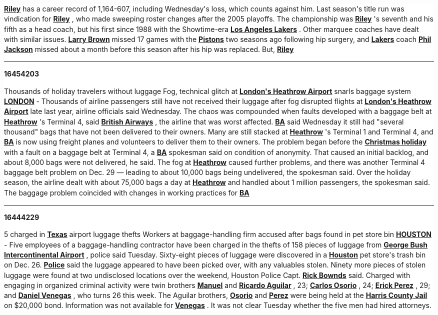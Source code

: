 __[Riley](https://en.wikipedia.org/wiki/Pat_Riley)__  has a career record of 1,164-607, including Wednesday's loss, which counts against him. Last season's title run was vindication for __[Riley](https://en.wikipedia.org/wiki/Pat_Riley)__ , who made sweeping roster changes after the 2005 playoffs. The championship was __[Riley](https://en.wikipedia.org/wiki/Pat_Riley)__ 's seventh and his fifth as a head coach, but his first since 1988 with the Showtime-era __[Los Angeles Lakers](https://en.wikipedia.org/wiki/Los_Angeles_Lakers)__ .
Other marquee coaches have dealt with similar issues. __[Larry Brown](https://en.wikipedia.org/wiki/Larry_Brown_(basketball))__  missed 17 games with the __[Pistons](https://en.wikipedia.org/wiki/Detroit_Pistons)__  two seasons ago following hip surgery, and __[Lakers](https://en.wikipedia.org/wiki/Los_Angeles_Lakers)__  coach __[Phil Jackson](https://en.wikipedia.org/wiki/Phil_Jackson)__  missed about a month before this season after his hip was replaced.
But, __[Riley](https://en.wikipedia.org/wiki/Pat_Riley)__ 

* * *

__16454203__

Thousands of holiday travelers without luggage
Fog, technical glitch at __[London's Heathrow Airport](https://en.wikipedia.org/wiki/London_Heathrow_Airport)__  snarls baggage system
__[LONDON](https://en.wikipedia.org/wiki/London)__  - Thousands of airline passengers still have not received their luggage after fog disrupted flights at __[London's Heathrow Airport](https://en.wikipedia.org/wiki/London_Heathrow_Airport)__  late last year, airline officials said Wednesday.
The chaos was compounded when faults developed with a baggage belt at __[Heathrow](https://en.wikipedia.org/wiki/London_Heathrow_Airport)__ 's Terminal 4, said __[British Airways](https://en.wikipedia.org/wiki/British_Airways)__ , the airline that was worst affected.
__[BA](https://en.wikipedia.org/wiki/British_Airways)__  said Wednesday it still had "several thousand" bags that have not been delivered to their owners.
Many are still stacked at __[Heathrow](https://en.wikipedia.org/wiki/London_Heathrow_Airport)__ 's Terminal 1 and Terminal 4, and __[BA](https://en.wikipedia.org/wiki/British_Airways)__  is now using freight planes and volunteers to deliver them to their owners.
The problem began before the __[Christmas holiday](https://en.wikipedia.org/wiki/Christmas_Holiday)__  with a fault on a baggage belt at Terminal 4, a __[BA](https://en.wikipedia.org/wiki/British_Airways)__  spokesman said on condition of anonymity. That caused an initial backlog, and about 8,000 bags were not delivered, he said.
The fog at __[Heathrow](https://en.wikipedia.org/wiki/Heathrow,_London)__  caused further problems, and there was another Terminal 4 baggage belt problem on Dec. 29 — leading to about 10,000 bags being undelivered, the spokesman said.
Over the holiday season, the airline dealt with about 75,000 bags a day at __[Heathrow](https://en.wikipedia.org/wiki/Heathrow,_London)__  and handled about 1 million passengers, the spokesman said.
The baggage problem coincided with changes in working practices for __[BA](https://en.wikipedia.org/wiki/British_Airways)__ 

* * *

__16444229__

5 charged in __[Texas](https://en.wikipedia.org/wiki/Texas)__  airport luggage thefts
Workers at baggage-handling firm accused after bags found in pet store bin
__[HOUSTON](https://en.wikipedia.org/wiki/Houston)__  - Five employees of a baggage-handling contractor have been charged in the thefts of 158 pieces of luggage from __[George Bush Intercontinental Airport](https://en.wikipedia.org/wiki/George_Bush_Intercontinental_Airport)__ , police said Tuesday.
Sixty-eight pieces of luggage were discovered in a __[Houston](https://en.wikipedia.org/wiki/Houston)__  pet store's trash bin on Dec. 26. __[Police](https://en.wikipedia.org/wiki/Police)__  said the luggage appeared to have been picked over, with any valuables stolen.
Ninety more pieces of stolen luggage were found at two undisclosed locations over the weekend, Houston Police Capt. __[Rick Bownds](https://en.wikipedia.org/wiki/None)__  said.
Charged with engaging in organized criminal activity were twin brothers __[Manuel](https://en.wikipedia.org/wiki/None)__  and __[Ricardo Aguilar](https://en.wikipedia.org/wiki/None)__ , 23; __[Carlos Osorio](https://en.wikipedia.org/wiki/None)__ , 24; __[Erick Perez](https://en.wikipedia.org/wiki/None)__ , 29; and __[Daniel Venegas](https://en.wikipedia.org/wiki/None)__ , who turns 26 this week. The Aguilar brothers, __[Osorio](https://en.wikipedia.org/wiki/None)__  and __[Perez](https://en.wikipedia.org/wiki/None)__  were being held at the __[Harris County Jail](https://en.wikipedia.org/wiki/None)__  on $20,000 bond. Information was not available for __[Venegas](https://en.wikipedia.org/wiki/None)__ .
It was not clear Tuesday whether the five men had hired attorneys.